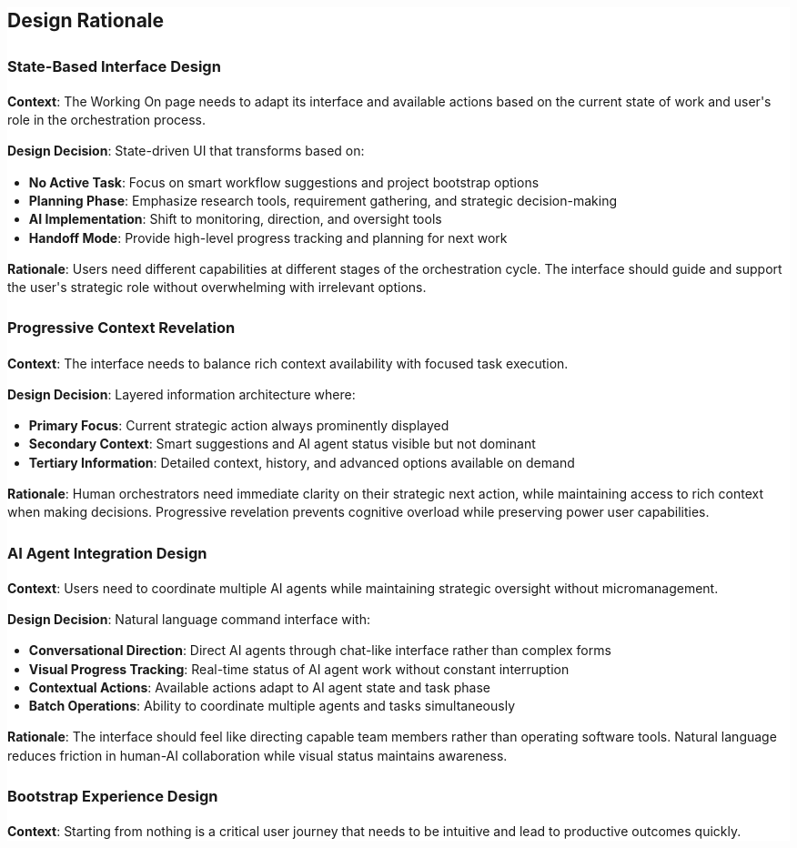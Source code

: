 ## Design Rationale

### State-Based Interface Design

**Context**: The Working On page needs to adapt its interface and available actions based on the current state of work and user's role in the orchestration process.

**Design Decision**: State-driven UI that transforms based on:

- **No Active Task**: Focus on smart workflow suggestions and project bootstrap options
- **Planning Phase**: Emphasize research tools, requirement gathering, and strategic decision-making
- **AI Implementation**: Shift to monitoring, direction, and oversight tools
- **Handoff Mode**: Provide high-level progress tracking and planning for next work

**Rationale**: Users need different capabilities at different stages of the orchestration cycle. The interface should guide and support the user's strategic role without overwhelming with irrelevant options.

### Progressive Context Revelation

**Context**: The interface needs to balance rich context availability with focused task execution.

**Design Decision**: Layered information architecture where:

- **Primary Focus**: Current strategic action always prominently displayed
- **Secondary Context**: Smart suggestions and AI agent status visible but not dominant
- **Tertiary Information**: Detailed context, history, and advanced options available on demand

**Rationale**: Human orchestrators need immediate clarity on their strategic next action, while maintaining access to rich context when making decisions. Progressive revelation prevents cognitive overload while preserving power user capabilities.

### AI Agent Integration Design

**Context**: Users need to coordinate multiple AI agents while maintaining strategic oversight without micromanagement.

**Design Decision**: Natural language command interface with:

- **Conversational Direction**: Direct AI agents through chat-like interface rather than complex forms
- **Visual Progress Tracking**: Real-time status of AI agent work without constant interruption
- **Contextual Actions**: Available actions adapt to AI agent state and task phase
- **Batch Operations**: Ability to coordinate multiple agents and tasks simultaneously

**Rationale**: The interface should feel like directing capable team members rather than operating software tools. Natural language reduces friction in human-AI collaboration while visual status maintains awareness.

### Bootstrap Experience Design

**Context**: Starting from nothing is a critical user journey that needs to be intuitive and lead to productive outcomes quickly.
